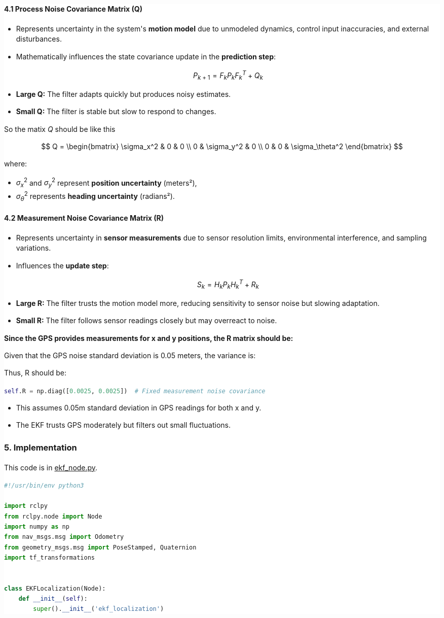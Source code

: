 #### 4.1 Process Noise Covariance Matrix (Q)

- Represents uncertainty in the system's **motion model** due to unmodeled dynamics, control input inaccuracies, and external disturbances.
- Mathematically influences the state covariance update in the **prediction step**:

    $$P_{k+1} = F_k P_k F_k^T + Q_k$$ 

- **Large Q:** The filter adapts quickly but produces noisy estimates.
- **Small Q:** The filter is stable but slow to respond to changes.

So the matix $Q$ should be like this

$$
Q =
\begin{bmatrix}
\sigma_x^2 & 0 & 0 \\
0 & \sigma_y^2 & 0 \\
0 & 0 & \sigma_\theta^2
\end{bmatrix}
$$

where:
-  $\sigma_x^2$ and  $\sigma_y^2$ represent **position uncertainty** (meters²),
-  $\sigma_\theta^2$  represents **heading uncertainty** (radians²).

#### 4.2 Measurement Noise Covariance Matrix (R)

- Represents uncertainty in **sensor measurements** due to sensor resolution limits, environmental interference, and sampling variations.
- Influences the **update step**:

  $$S_k = H_k P_k H_k^T + R_k$$

- **Large R:** The filter trusts the motion model more, reducing sensitivity to sensor noise but slowing adaptation.
- **Small R:** The filter follows sensor readings closely but may overreact to noise.

**Since the GPS provides measurements for x and y positions, the R matrix should be:**

Given that the GPS noise standard deviation is 0.05 meters, the variance is:

Thus, R should be:

```python
self.R = np.diag([0.0025, 0.0025])  # Fixed measurement noise covariance
```

- This assumes 0.05m standard deviation in GPS readings for both x and y.

- The EKF trusts GPS moderately but filters out small fluctuations.

### 5. Implementation

This code is in <a href="src/ackermann_controller/scripts/ekf_node.py">ekf_node.py</a>.

```python
#!/usr/bin/env python3

import rclpy
from rclpy.node import Node
import numpy as np
from nav_msgs.msg import Odometry
from geometry_msgs.msg import PoseStamped, Quaternion
import tf_transformations


class EKFLocalization(Node):
    def __init__(self):
        super().__init__('ekf_localization')

```